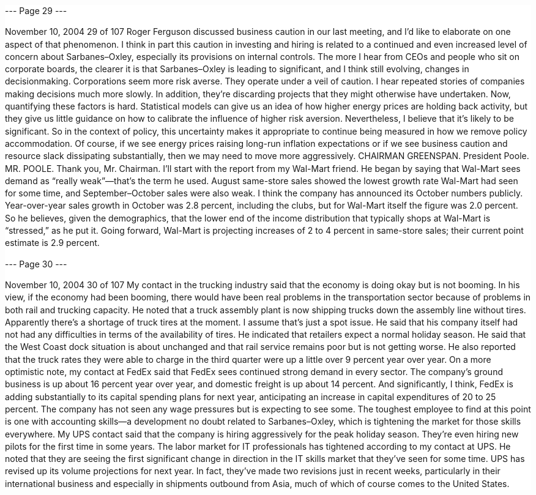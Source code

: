 --- Page 29 ---

November 10, 2004 29 of 107
Roger Ferguson discussed business caution in our last meeting, and I’d like to elaborate on
one aspect of that phenomenon. I think in part this caution in investing and hiring is related to a
continued and even increased level of concern about Sarbanes–Oxley, especially its provisions on
internal controls. The more I hear from CEOs and people who sit on corporate boards, the clearer it
is that Sarbanes–Oxley is leading to significant, and I think still evolving, changes in
decisionmaking. Corporations seem more risk averse. They operate under a veil of caution. I hear
repeated stories of companies making decisions much more slowly. In addition, they’re discarding
projects that they might otherwise have undertaken. Now, quantifying these factors is hard.
Statistical models can give us an idea of how higher energy prices are holding back activity, but
they give us little guidance on how to calibrate the influence of higher risk aversion. Nevertheless, I
believe that it’s likely to be significant. So in the context of policy, this uncertainty makes it
appropriate to continue being measured in how we remove policy accommodation. Of course, if
we see energy prices raising long-run inflation expectations or if we see business caution and
resource slack dissipating substantially, then we may need to move more aggressively.
CHAIRMAN GREENSPAN. President Poole.
MR. POOLE. Thank you, Mr. Chairman. I’ll start with the report from my Wal-Mart
friend. He began by saying that Wal-Mart sees demand as “really weak”—that’s the term he used.
August same-store sales showed the lowest growth rate Wal-Mart had seen for some time, and
September–October sales were also weak. I think the company has announced its October numbers
publicly. Year-over-year sales growth in October was 2.8 percent, including the clubs, but for
Wal-Mart itself the figure was 2.0 percent. So he believes, given the demographics, that the lower
end of the income distribution that typically shops at Wal-Mart is “stressed,” as he put it. Going
forward, Wal-Mart is projecting increases of 2 to 4 percent in same-store sales; their current point
estimate is 2.9 percent.

--- Page 30 ---

November 10, 2004 30 of 107
My contact in the trucking industry said that the economy is doing okay but is not booming.
In his view, if the economy had been booming, there would have been real problems in the
transportation sector because of problems in both rail and trucking capacity. He noted that a truck
assembly plant is now shipping trucks down the assembly line without tires. Apparently there’s a
shortage of truck tires at the moment. I assume that’s just a spot issue. He said that his company
itself had not had any difficulties in terms of the availability of tires. He indicated that retailers
expect a normal holiday season. He said that the West Coast dock situation is about unchanged and
that rail service remains poor but is not getting worse. He also reported that the truck rates they
were able to charge in the third quarter were up a little over 9 percent year over year.
On a more optimistic note, my contact at FedEx said that FedEx sees continued strong
demand in every sector. The company’s ground business is up about 16 percent year over year, and
domestic freight is up about 14 percent. And significantly, I think, FedEx is adding substantially to
its capital spending plans for next year, anticipating an increase in capital expenditures of 20 to
25 percent. The company has not seen any wage pressures but is expecting to see some. The
toughest employee to find at this point is one with accounting skills—a development no doubt
related to Sarbanes–Oxley, which is tightening the market for those skills everywhere.
My UPS contact said that the company is hiring aggressively for the peak holiday season.
They’re even hiring new pilots for the first time in some years. The labor market for IT
professionals has tightened according to my contact at UPS. He noted that they are seeing the first
significant change in direction in the IT skills market that they’ve seen for some time. UPS has
revised up its volume projections for next year. In fact, they’ve made two revisions just in recent
weeks, particularly in their international business and especially in shipments outbound from Asia,
much of which of course comes to the United States.
